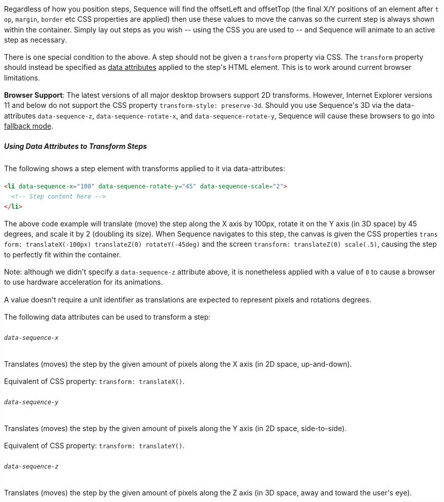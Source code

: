 Regardless of how you position steps, Sequence will find the offsetLeft and offsetTop (the final X/Y positions of an element after `top`, `margin`, `border` etc CSS properties are applied) then use these values to move the canvas so the current step is always shown within the container. Simply lay out steps as you wish -- using the CSS you are used to -- and Sequence will animate to an active step as necessary.

There is one special condition to the above. A step should not be given a `transform` property via CSS. The `transform` property should instead be specified as [data attributes](#using-data-attributes-to-transform-steps) applied to the step's HTML element. This is to work around current browser limitations.

**Browser Support**: The latest versions of all major desktop browsers support 2D transforms. However, Internet Explorer versions 11 and below do not support the CSS property `transform-style: preserve-3d`. Should you use Sequence's 3D via the data-attributes `data-sequence-z`, `data-sequence-rotate-x`, and `data-sequence-rotate-y`, Sequence will cause these browsers to go into [fallback mode](#browser-support-and-fallback-mode).

##### Using Data Attributes to Transform Steps

The following shows a step element with transforms applied to it via data-attributes:

```html
<li data-sequence-x="100" data-sequence-rotate-y="45" data-sequence-scale="2">
  <!-- Step content here -->
</li>
```

The above code example will translate (move) the step along the X axis by 100px, rotate it on the Y axis (in 3D space) by 45 degrees, and scale it by 2 (doubling its size). When Sequence navigates to this step, the canvas is given the CSS properties `transform: translateX(-100px) translateZ(0) rotateY(-45deg)` and the screen `transform: translateZ(0) scale(.5)`, causing the step to perfectly fit within the container.

Note: although we didn't specify a `data-sequence-z` attribute above, it is nonetheless applied with a value of `0` to cause a browser to use hardware acceleration for its animations.

A value doesn't require a unit identifier as translations are expected to represent pixels and rotations degrees.

The following data attributes can be used to transform a step:

###### `data-sequence-x`

Translates (moves) the step by the given amount of pixels along the X axis (in 2D space, up-and-down).

Equivalent of CSS property: `transform: translateX()`.

###### `data-sequence-y`

Translates (moves) the step by the given amount of pixels along the Y axis (in 2D space, side-to-side).

Equivalent of CSS property: `transform: translateY()`.

###### `data-sequence-z`

Translates (moves) the step by the given amount of pixels along the Z axis (in 3D space, away and toward the user's eye).
